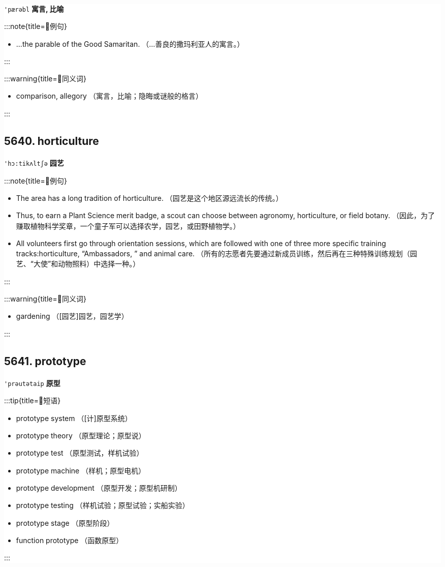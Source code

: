 `'pærəbl`  **寓言, 比喻**

:::note{title=🎤例句}

- ...the parable of the Good Samaritan. （…善良的撒玛利亚人的寓言。）

:::

:::warning{title=🤔同义词}

- comparison, allegory （寓言，比喻；隐晦或谜般的格言）

:::


## 5640. horticulture

`'hɔ:tikʌltʃə`  **园艺**

:::note{title=🎤例句}

- The area has a long tradition of horticulture. （园艺是这个地区源远流长的传统。）

- Thus, to earn a Plant Science merit badge, a scout can choose between agronomy, horticulture, or field botany. （因此，为了赚取植物科学奖章，一个童子军可以选择农学，园艺，或田野植物学。）

- All volunteers first go through orientation sessions, which are followed with one of three more specific training tracks:horticulture, “Ambassadors, ” and animal care. （所有的志愿者先要通过新成员训练，然后再在三种特殊训练规划（园艺、“大使”和动物照料）中选择一种。）

:::

:::warning{title=🤔同义词}

- gardening （[园艺]园艺，园艺学）

:::


## 5641. prototype

`'prəutətaip`  **原型**

:::tip{title=🤩短语}

- prototype system （[计]原型系统）

- prototype theory （原型理论；原型说）

- prototype test （原型测试，样机试验）

- prototype machine （样机；原型电机）

- prototype development （原型开发；原型机研制）

- prototype testing （样机试验；原型试验；实船实验）

- prototype stage （原型阶段）

- function prototype （函数原型）

:::
